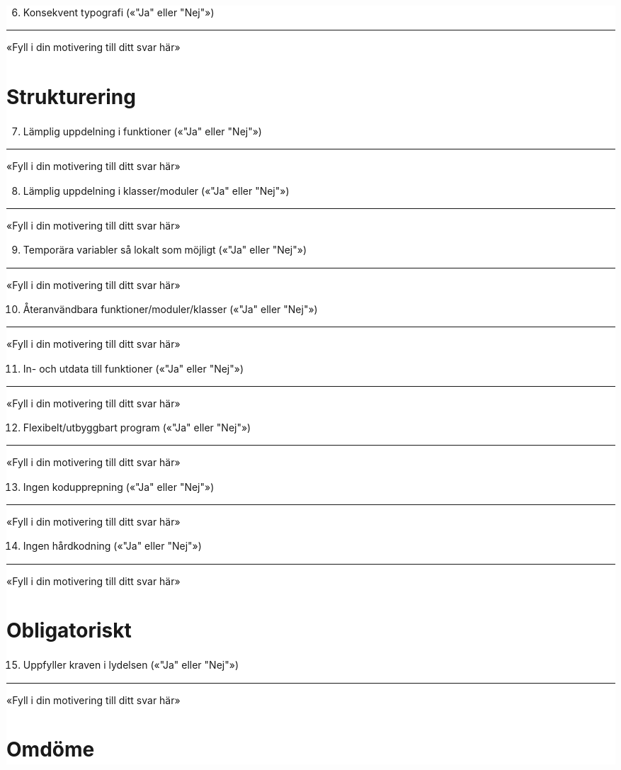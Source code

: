 6. Konsekvent typografi («"Ja" eller "Nej"»)
--------------------------------------------

«Fyll i din motivering till ditt svar här»

Strukturering
=============

7. Lämplig uppdelning i funktioner («"Ja" eller "Nej"»)
-------------------------------------------------------

«Fyll i din motivering till ditt svar här»

8. Lämplig uppdelning i klasser/moduler («"Ja" eller "Nej"»)
------------------------------------------------------------

«Fyll i din motivering till ditt svar här»

9. Temporära variabler så lokalt som möjligt («"Ja" eller "Nej"»)
-----------------------------------------------------------------

«Fyll i din motivering till ditt svar här»

10. Återanvändbara funktioner/moduler/klasser («"Ja" eller "Nej"»)
------------------------------------------------------------------

«Fyll i din motivering till ditt svar här»

11. In- och utdata till funktioner («"Ja" eller "Nej"»)
-------------------------------------------------------

«Fyll i din motivering till ditt svar här»

12. Flexibelt/utbyggbart program («"Ja" eller "Nej"»)
-----------------------------------------------------

«Fyll i din motivering till ditt svar här»

13. Ingen kodupprepning («"Ja" eller "Nej"»)
--------------------------------------------

«Fyll i din motivering till ditt svar här»

14. Ingen hårdkodning («"Ja" eller "Nej"»)
------------------------------------------

«Fyll i din motivering till ditt svar här»

Obligatoriskt
=============

15. Uppfyller kraven i lydelsen («"Ja" eller "Nej"»)
----------------------------------------------------

«Fyll i din motivering till ditt svar här»

Omdöme
======
